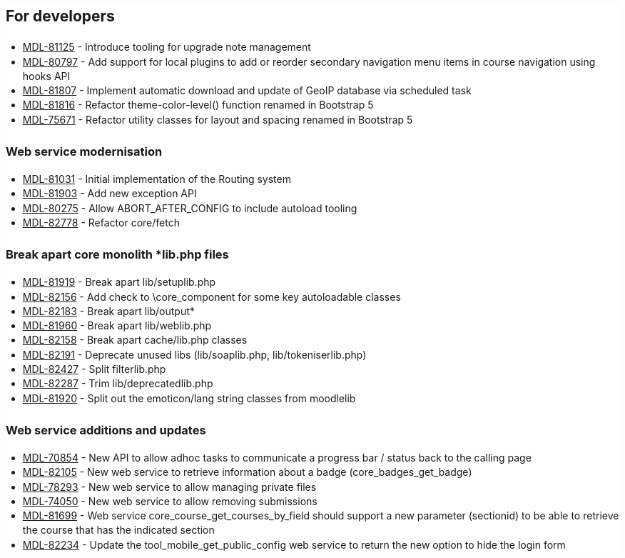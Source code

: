 
## For developers

- [MDL-81125](https://moodle.atlassian.net/browse/MDL-81125) - Introduce tooling for upgrade note management
- [MDL-80797](https://moodle.atlassian.net/browse/MDL-80797) - Add support for local plugins to add or reorder secondary navigation menu items in course navigation using hooks API
- [MDL-81807](https://moodle.atlassian.net/browse/MDL-81807) - Implement automatic download and update of GeoIP database via scheduled task
- [MDL-81816](https://moodle.atlassian.net/browse/MDL-81816) - Refactor theme-color-level() function renamed in Bootstrap 5
- [MDL-75671](https://moodle.atlassian.net/browse/MDL-75671) - Refactor utility classes for layout and spacing renamed in Bootstrap 5


### Web service modernisation

- [MDL-81031](https://moodle.atlassian.net/browse/MDL-81031) - Initial implementation of the Routing system
- [MDL-81903](https://moodle.atlassian.net/browse/MDL-81903) - Add new exception API
- [MDL-80275](https://moodle.atlassian.net/browse/MDL-80275) - Allow ABORT_AFTER_CONFIG to include autoload tooling
- [MDL-82778](https://moodle.atlassian.net/browse/MDL-82778) - Refactor core/fetch


### Break apart core monolith *lib.php files

- [MDL-81919](https://moodle.atlassian.net/browse/MDL-81919) - Break apart lib/setuplib.php
- [MDL-82156](https://moodle.atlassian.net/browse/MDL-82156) - Add check to \core_component for some key autoloadable classes
- [MDL-82183](https://moodle.atlassian.net/browse/MDL-82183) - Break apart lib/output*
- [MDL-81960](https://moodle.atlassian.net/browse/MDL-81960) - Break apart lib/weblib.php
- [MDL-82158](https://moodle.atlassian.net/browse/MDL-82158) - Break apart cache/lib.php classes
- [MDL-82191](https://moodle.atlassian.net/browse/MDL-82191) - Deprecate unused libs (lib/soaplib.php, lib/tokeniserlib.php)
- [MDL-82427](https://moodle.atlassian.net/browse/MDL-82427) - Split filterlib.php
- [MDL-82287](https://moodle.atlassian.net/browse/MDL-82287) - Trim lib/deprecatedlib.php
- [MDL-81920](https://moodle.atlassian.net/browse/MDL-81920) - Split out the emoticon/lang string classes from moodlelib


### Web service additions and updates

- [MDL-70854](https://moodle.atlassian.net/browse/MDL-70854) - New API to allow adhoc tasks to communicate a progress bar / status back to the calling page
- [MDL-82105](https://moodle.atlassian.net/browse/MDL-82105) - New web service to retrieve information about a badge (core_badges_get_badge)
- [MDL-78293](https://moodle.atlassian.net/browse/MDL-78293) - New web service to allow managing private files
- [MDL-74050](https://moodle.atlassian.net/browse/MDL-74050) - New web service to allow removing submissions
- [MDL-81699](https://moodle.atlassian.net/browse/MDL-81699) - Web service core_course_get_courses_by_field should support a new parameter (sectionid) to be able to retrieve the course that has the indicated section
- [MDL-82234](https://moodle.atlassian.net/browse/MDL-82234) - Update the tool_mobile_get_public_config web service to return the new option to hide the login form
